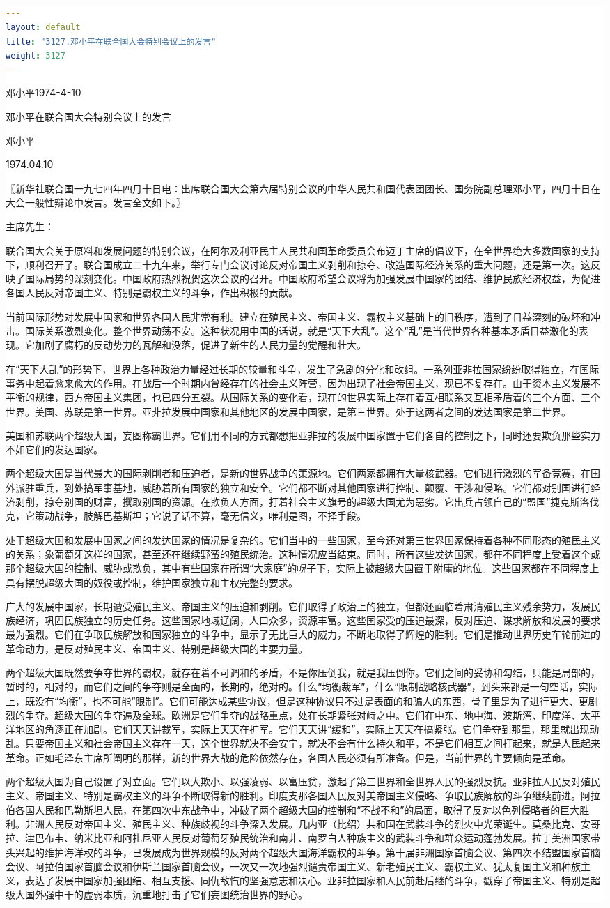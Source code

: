 ```yaml
---
layout: default
title: "3127.邓小平在联合国大会特别会议上的发言"
weight: 3127
---
```


邓小平1974-4-10

邓小平在联合国大会特别会议上的发言

邓小平

1974.04.10

〖新华社联合国一九七四年四月十日电：出席联合国大会第六届特别会议的中华人民共和国代表团团长、国务院副总理邓小平，四月十日在大会一般性辩论中发言。发言全文如下。〗

主席先生：

联合国大会关于原料和发展问题的特别会议，在阿尔及利亚民主人民共和国革命委员会布迈丁主席的倡议下，在全世界绝大多数国家的支持下，顺利召开了。联合国成立二十九年来，举行专门会议讨论反对帝国主义剥削和掠夺、改造国际经济关系的重大问题，还是第一次。这反映了国际局势的深刻变化。中国政府热烈祝贺这次会议的召开。中国政府希望会议将为加强发展中国家的团结、维护民族经济权益，为促进各国人民反对帝国主义、特别是霸权主义的斗争，作出积极的贡献。

当前国际形势对发展中国家和世界各国人民非常有利。建立在殖民主义、帝国主义、霸权主义基础上的旧秩序，遭到了日益深刻的破坏和冲击。国际关系激烈变化。整个世界动荡不安。这种状况用中国的话说，就是“天下大乱”。这个“乱”是当代世界各种基本矛盾日益激化的表现。它加剧了腐朽的反动势力的瓦解和没落，促进了新生的人民力量的觉醒和壮大。

在“天下大乱”的形势下，世界上各种政治力量经过长期的较量和斗争，发生了急剧的分化和改组。一系列亚非拉国家纷纷取得独立，在国际事务中起着愈来愈大的作用。在战后一个时期内曾经存在的社会主义阵营，因为出现了社会帝国主义，现已不复存在。由于资本主义发展不平衡的规律，西方帝国主义集团，也已四分五裂。从国际关系的变化看，现在的世界实际上存在着互相联系又互相矛盾着的三个方面、三个世界。美国、苏联是第一世界。亚非拉发展中国家和其他地区的发展中国家，是第三世界。处于这两者之间的发达国家是第二世界。

美国和苏联两个超级大国，妄图称霸世界。它们用不同的方式都想把亚非拉的发展中国家置于它们各自的控制之下，同时还要欺负那些实力不如它们的发达国家。

两个超级大国是当代最大的国际剥削者和压迫者，是新的世界战争的策源地。它们两家都拥有大量核武器。它们进行激烈的军备竞赛，在国外派驻重兵，到处搞军事基地，威胁着所有国家的独立和安全。它们都不断对其他国家进行控制、颠覆、干涉和侵略。它们都对别国进行经济剥削，掠夺别国的财富，攫取别国的资源。在欺负人方面，打着社会主义旗号的超级大国尤为恶劣。它出兵占领自己的“盟国”捷克斯洛伐克，它策动战争，肢解巴基斯坦；它说了话不算，毫无信义，唯利是图，不择手段。

处于超级大国和发展中国家之间的发达国家的情况是复杂的。它们当中的一些国家，至今还对第三世界国家保持着各种不同形态的殖民主义的关系；象葡萄牙这样的国家，甚至还在继续野蛮的殖民统治。这种情况应当结束。同时，所有这些发达国家，都在不同程度上受着这个或那个超级大国的控制、威胁或欺负，其中有些国家在所谓“大家庭”的幌子下，实际上被超级大国置于附庸的地位。这些国家都在不同程度上具有摆脱超级大国的奴役或控制，维护国家独立和主权完整的要求。

广大的发展中国家，长期遭受殖民主义、帝国主义的压迫和剥削。它们取得了政治上的独立，但都还面临着肃清殖民主义残余势力，发展民族经济，巩固民族独立的历史任务。这些国家地域辽阔，人口众多，资源丰富。这些国家受的压迫最深，反对压迫、谋求解放和发展的要求最为强烈。它们在争取民族解放和国家独立的斗争中，显示了无比巨大的威力，不断地取得了辉煌的胜利。它们是推动世界历史车轮前进的革命动力，是反对殖民主义、帝国主义、特别是超级大国的主要力量。

两个超级大国既然要争夺世界的霸权，就存在着不可调和的矛盾，不是你压倒我，就是我压倒你。它们之间的妥协和勾结，只能是局部的，暂时的，相对的，而它们之间的争夺则是全面的，长期的，绝对的。什么“均衡裁军”，什么“限制战略核武器”，到头来都是一句空话，实际上，既没有“均衡”，也不可能“限制”。它们可能达成某些协议，但是这种协议只不过是表面的和骗人的东西，骨子里是为了进行更大、更剧烈的争夺。超级大国的争夺遍及全球。欧洲是它们争夺的战略重点，处在长期紧张对峙之中。它们在中东、地中海、波斯湾、印度洋、太平洋地区的角逐正在加剧。它们天天讲裁军，实际上天天在扩军。它们天天讲“缓和”，实际上天天在搞紧张。它们争夺到那里，那里就出现动乱。只要帝国主义和社会帝国主义存在一天，这个世界就决不会安宁，就决不会有什么持久和平，不是它们相互之间打起来，就是人民起来革命。正如毛泽东主席所阐明的那样，新的世界大战的危险依然存在，各国人民必须有所准备。但是，当前世界的主要倾向是革命。

两个超级大国为自己设置了对立面。它们以大欺小、以强凌弱、以富压贫，激起了第三世界和全世界人民的强烈反抗。亚非拉人民反对殖民主义、帝国主义、特别是霸权主义的斗争不断取得新的胜利。印度支那各国人民反对美帝国主义侵略、争取民族解放的斗争继续前进。阿拉伯各国人民和巴勒斯坦人民，在第四次中东战争中，冲破了两个超级大国的控制和“不战不和”的局面，取得了反对以色列侵略者的巨大胜利。非洲人民反对帝国主义、殖民主义、种族歧视的斗争深入发展。几内亚（比绍）共和国在武装斗争的烈火中光荣诞生。莫桑比克、安哥拉、津巴布韦、纳米比亚和阿扎尼亚人民反对葡萄牙殖民统治和南非、南罗白人种族主义的武装斗争和群众运动蓬勃发展。拉丁美洲国家带头兴起的维护海洋权的斗争，已发展成为世界规模的反对两个超级大国海洋霸权的斗争。第十届非洲国家首脑会议、第四次不结盟国家首脑会议、阿拉伯国家首脑会议和伊斯兰国家首脑会议，一次又一次地强烈谴责帝国主义、新老殖民主义、霸权主义、犹太复国主义和种族主义，表达了发展中国家加强团结、相互支援、同仇敌忾的坚强意志和决心。亚非拉国家和人民前赴后继的斗争，戳穿了帝国主义、特别是超级大国外强中干的虚弱本质，沉重地打击了它们妄图统治世界的野心。
